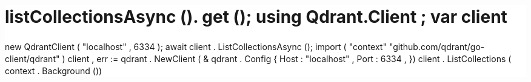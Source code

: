 listCollectionsAsync
().
get
();
using
Qdrant.Client
;
var
client
=
new
QdrantClient
(
"localhost"
,
6334
);
await
client
.
ListCollectionsAsync
();
import
(
"context"
"github.com/qdrant/go-client/qdrant"
)
client
,
err
:=
qdrant
.
NewClient
(
&
qdrant
.
Config
{
Host
:
"localhost"
,
Port
:
6334
,
})
client
.
ListCollections
(
context
.
Background
())
